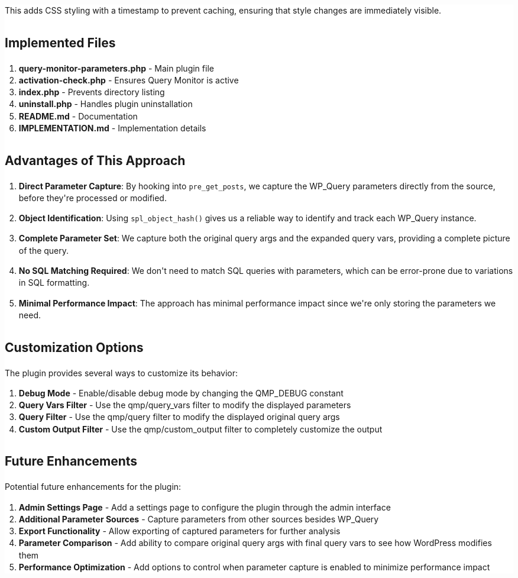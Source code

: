 This adds CSS styling with a timestamp to prevent caching, ensuring that style changes are immediately visible.

## Implemented Files

1. **query-monitor-parameters.php** - Main plugin file
2. **activation-check.php** - Ensures Query Monitor is active
3. **index.php** - Prevents directory listing
4. **uninstall.php** - Handles plugin uninstallation
5. **README.md** - Documentation
6. **IMPLEMENTATION.md** - Implementation details

## Advantages of This Approach

1. **Direct Parameter Capture**: By hooking into `pre_get_posts`, we capture the WP_Query parameters directly from the source, before they're processed or modified.

2. **Object Identification**: Using `spl_object_hash()` gives us a reliable way to identify and track each WP_Query instance.

3. **Complete Parameter Set**: We capture both the original query args and the expanded query vars, providing a complete picture of the query.

4. **No SQL Matching Required**: We don't need to match SQL queries with parameters, which can be error-prone due to variations in SQL formatting.

5. **Minimal Performance Impact**: The approach has minimal performance impact since we're only storing the parameters we need.

## Customization Options

The plugin provides several ways to customize its behavior:

1. **Debug Mode** - Enable/disable debug mode by changing the QMP_DEBUG constant
2. **Query Vars Filter** - Use the qmp/query_vars filter to modify the displayed parameters
3. **Query Filter** - Use the qmp/query filter to modify the displayed original query args
4. **Custom Output Filter** - Use the qmp/custom_output filter to completely customize the output

## Future Enhancements

Potential future enhancements for the plugin:

1. **Admin Settings Page** - Add a settings page to configure the plugin through the admin interface
2. **Additional Parameter Sources** - Capture parameters from other sources besides WP_Query
3. **Export Functionality** - Allow exporting of captured parameters for further analysis
4. **Parameter Comparison** - Add ability to compare original query args with final query vars to see how WordPress modifies them
5. **Performance Optimization** - Add options to control when parameter capture is enabled to minimize performance impact